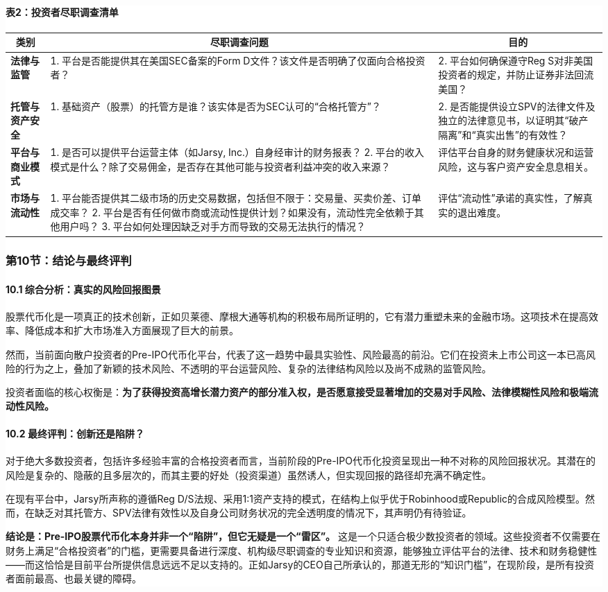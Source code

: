 #### **表2：投资者尽职调查清单**

|类别|尽职调查问题|目的|
|---|---|---|
|**法律与监管**|1. 平台是否能提供其在美国SEC备案的Form D文件？该文件是否明确了仅面向合格投资者？|2. 平台如何确保遵守Reg S对非美国投资者的规定，并防止证券非法回流美国？|验证平台是否在现有法律框架下合规运营。|
|**托管与资产安全**|1. 基础资产（股票）的托管方是谁？该实体是否为SEC认可的“合格托管方”？|2. 是否能提供设立SPV的法律文件及独立的法律意见书，以证明其“破产隔离”和“真实出售”的有效性？|3. 平台提供的“储备金证明”由哪家审计机构出具？是否可以提供完整的审计报告（而非摘要），其中是否详细说明了审计范围和方法，特别是如何验证链下资产的所有权？|穿透营销术语，评估客户资产的核心安全保障。|
|**平台与商业模式**|1. 是否可以提供平台运营主体（如Jarsy, Inc.）自身经审计的财务报表？ 2. 平台的收入模式是什么？除了交易佣金，是否存在其他可能与投资者利益冲突的收入来源？|评估平台自身的财务健康状况和运营风险，这与客户资产安全息息相关。|
|**市场与流动性**|1. 平台能否提供其二级市场的历史交易数据，包括但不限于：交易量、买卖价差、订单成交率？ 2. 平台是否有任何做市商或流动性提供计划？如果没有，流动性完全依赖于其他用户吗？ 3. 平台如何处理因缺乏对手方而导致的交易无法执行的情况？|评估“流动性”承诺的真实性，了解真实的退出难度。|

### **第10节：结论与最终评判**

#### **10.1 综合分析：真实的风险回报图景**

股票代币化是一项真正的技术创新，正如贝莱德、摩根大通等机构的积极布局所证明的，它有潜力重塑未来的金融市场。这项技术在提高效率、降低成本和扩大市场准入方面展现了巨大的前景。

然而，当前面向散户投资者的Pre-IPO代币化平台，代表了这一趋势中最具实验性、风险最高的前沿。它们在投资未上市公司这一本已高风险的行为之上，叠加了新颖的技术风险、不透明的平台运营风险、复杂的法律结构风险以及尚不成熟的监管风险。

投资者面临的核心权衡是：**为了获得投资高增长潜力资产的部分准入权，是否愿意接受显著增加的交易对手风险、法律模糊性风险和极端流动性风险。**

#### **10.2 最终评判：创新还是陷阱？**

对于绝大多数投资者，包括许多经验丰富的合格投资者而言，当前阶段的Pre-IPO代币化投资呈现出一种不对称的风险回报状况。其潜在的风险是复杂的、隐蔽的且多层次的，而其主要的好处（投资渠道）虽然诱人，但实现回报的路径却充满不确定性。

在现有平台中，Jarsy所声称的遵循Reg D/S法规、采用1:1资产支持的模式，在结构上似乎优于Robinhood或Republic的合成风险模型。然而，在缺乏对其托管方、SPV法律有效性以及自身公司财务状况的完全透明度的情况下，其声明仍有待验证。

**结论是：Pre-IPO股票代币化本身并非一个“陷阱”，但它无疑是一个“雷区”。** 这是一个只适合极少数投资者的领域。这些投资者不仅需要在财务上满足“合格投资者”的门槛，更需要具备进行深度、机构级尽职调查的专业知识和资源，能够独立评估平台的法律、技术和财务稳健性——而这恰恰是目前平台所提供信息远远不足以支持的。正如Jarsy的CEO自己所承认的，那道无形的“知识门槛”，在现阶段，是所有投资者面前最高、也最关键的障碍。
